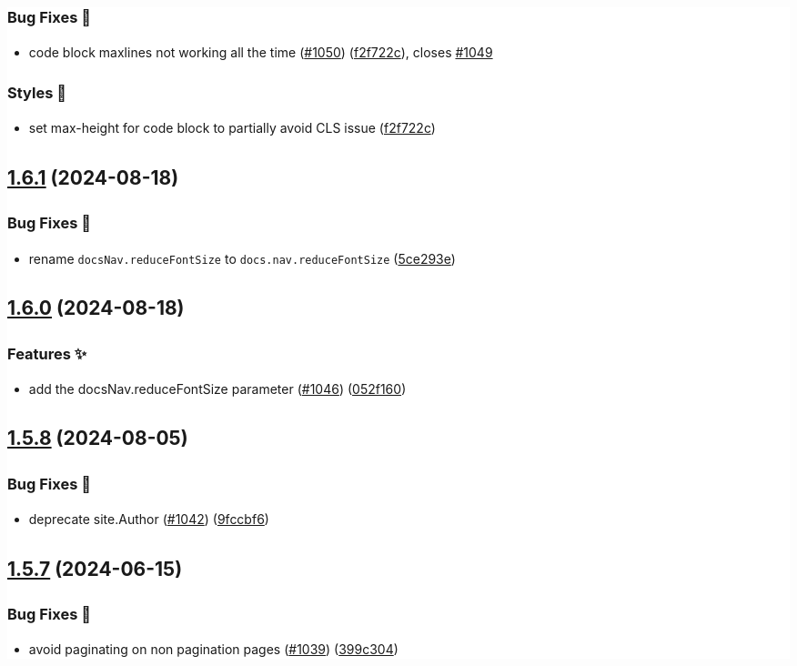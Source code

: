 ### Bug Fixes 🐞

* code block maxlines not working all the time ([#1050](https://github.com/razonyang/hugo-theme-bootstrap/issues/1050)) ([f2f722c](https://github.com/razonyang/hugo-theme-bootstrap/commit/f2f722c079d4a41c8bf211371a383dacbc148a44)), closes [#1049](https://github.com/razonyang/hugo-theme-bootstrap/issues/1049)


### Styles 🎨

* set max-height for code block to partially avoid CLS issue ([f2f722c](https://github.com/razonyang/hugo-theme-bootstrap/commit/f2f722c079d4a41c8bf211371a383dacbc148a44))

## [1.6.1](https://github.com/razonyang/hugo-theme-bootstrap/compare/v1.6.0...v1.6.1) (2024-08-18)


### Bug Fixes 🐞

* rename `docsNav.reduceFontSize` to `docs.nav.reduceFontSize` ([5ce293e](https://github.com/razonyang/hugo-theme-bootstrap/commit/5ce293eecb5de853a16456a592423b2ae277ebcb))

## [1.6.0](https://github.com/razonyang/hugo-theme-bootstrap/compare/v1.5.8...v1.6.0) (2024-08-18)


### Features ✨

* add the docsNav.reduceFontSize parameter ([#1046](https://github.com/razonyang/hugo-theme-bootstrap/issues/1046)) ([052f160](https://github.com/razonyang/hugo-theme-bootstrap/commit/052f16047b698c896c6da92a88e598d5a37c304c))

## [1.5.8](https://github.com/razonyang/hugo-theme-bootstrap/compare/v1.5.7...v1.5.8) (2024-08-05)


### Bug Fixes 🐞

* deprecate site.Author ([#1042](https://github.com/razonyang/hugo-theme-bootstrap/issues/1042)) ([9fccbf6](https://github.com/razonyang/hugo-theme-bootstrap/commit/9fccbf65c5273df456db5a5f16092d942543dc8d))

## [1.5.7](https://github.com/razonyang/hugo-theme-bootstrap/compare/v1.5.6...v1.5.7) (2024-06-15)


### Bug Fixes 🐞

* avoid paginating on non pagination pages ([#1039](https://github.com/razonyang/hugo-theme-bootstrap/issues/1039)) ([399c304](https://github.com/razonyang/hugo-theme-bootstrap/commit/399c304ebdddee4aa150bbab47b964815b0ba261))
